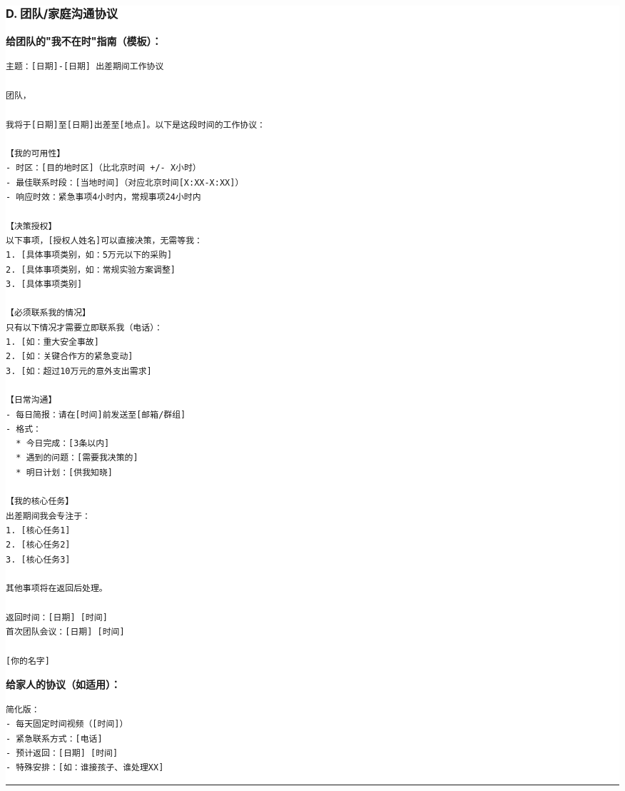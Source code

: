 ### D. 团队/家庭沟通协议

**给团队的"我不在时"指南（模板）：**

```
主题：[日期]-[日期] 出差期间工作协议

团队，

我将于[日期]至[日期]出差至[地点]。以下是这段时间的工作协议：

【我的可用性】
- 时区：[目的地时区]（比北京时间 +/- X小时）
- 最佳联系时段：[当地时间]（对应北京时间[X:XX-X:XX]）
- 响应时效：紧急事项4小时内，常规事项24小时内

【决策授权】
以下事项，[授权人姓名]可以直接决策，无需等我：
1. [具体事项类别，如：5万元以下的采购]
2. [具体事项类别，如：常规实验方案调整]
3. [具体事项类别]

【必须联系我的情况】
只有以下情况才需要立即联系我（电话）：
1. [如：重大安全事故]
2. [如：关键合作方的紧急变动]
3. [如：超过10万元的意外支出需求]

【日常沟通】
- 每日简报：请在[时间]前发送至[邮箱/群组]
- 格式：
  * 今日完成：[3条以内]
  * 遇到的问题：[需要我决策的]
  * 明日计划：[供我知晓]

【我的核心任务】
出差期间我会专注于：
1. [核心任务1]
2. [核心任务2]
3. [核心任务3]

其他事项将在返回后处理。

返回时间：[日期] [时间]
首次团队会议：[日期] [时间]

[你的名字]
```

**给家人的协议（如适用）：**
```
简化版：
- 每天固定时间视频（[时间]）
- 紧急联系方式：[电话]
- 预计返回：[日期] [时间]
- 特殊安排：[如：谁接孩子、谁处理XX]
```

---